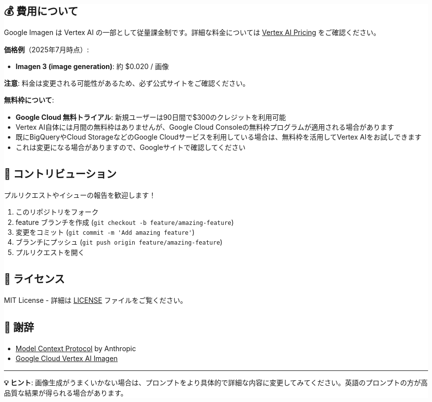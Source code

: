 ## 💰 費用について

Google Imagen は Vertex AI の一部として従量課金制です。詳細な料金については [Vertex AI Pricing](https://cloud.google.com/vertex-ai/pricing) をご確認ください。

**価格例**（2025年7月時点）:
- **Imagen 3 (image generation)**: 約 $0.020 / 画像

**注意**: 料金は変更される可能性があるため、必ず公式サイトをご確認ください。

**無料枠について**:
- **Google Cloud 無料トライアル**: 新規ユーザーは90日間で$300のクレジットを利用可能
- Vertex AI自体には月間の無料枠はありませんが、Google Cloud Consoleの無料枠プログラムが適用される場合があります
- 既にBigQueryやCloud StorageなどのGoogle Cloudサービスを利用している場合は、無料枠を活用してVertex AIをお試しできます
- これは変更になる場合がありますので、Googleサイトで確認してください

## 🤝 コントリビューション

プルリクエストやイシューの報告を歓迎します！

1. このリポジトリをフォーク
2. feature ブランチを作成 (`git checkout -b feature/amazing-feature`)
3. 変更をコミット (`git commit -m 'Add amazing feature'`)
4. ブランチにプッシュ (`git push origin feature/amazing-feature`)
5. プルリクエストを開く

## 📄 ライセンス

MIT License - 詳細は [LICENSE](LICENSE) ファイルをご覧ください。

## 🙏 謝辞

- [Model Context Protocol](https://modelcontextprotocol.io/) by Anthropic
- [Google Cloud Vertex AI Imagen](https://cloud.google.com/vertex-ai/generative-ai/docs/image/overview)

---

**💡 ヒント**: 画像生成がうまくいかない場合は、プロンプトをより具体的で詳細な内容に変更してみてください。英語のプロンプトの方が高品質な結果が得られる場合があります。

